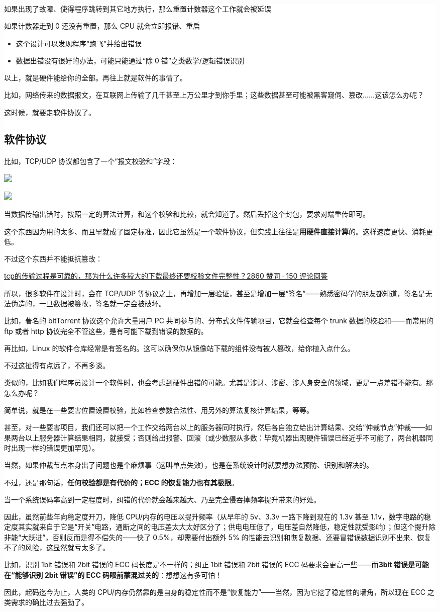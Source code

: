 如果出现了故障、使得程序跳转到其它地方执行，那么重置计数器这个工作就会被延误

如果计数器走到 0 还没有重置，那么 CPU 就会立即报错、重启

- 这个设计可以发现程序“跑飞”并给出错误

- 数据出错没有很好的办法，可能只能通过“除 0 错”之类数学/逻辑错误识别

以上，就是硬件能给你的全部。再往上就是软件的事情了。

比如，网络传来的数据报文，在互联网上传输了几千甚至上万公里才到你手里；这些数据甚至可能被黑客窥伺、篡改……这该怎么办呢？

这时候，就要走软件协议了。

## 软件协议

比如，TCP/UDP 协议都包含了一个“报文校验和”字段：

![](assets/2024/v2-d3de9aaaef50c0dd115444a85a318fa2_720w.jpg)

![](assets/2024/v2-d3de9aaaef50c0dd115444a85a318fa2_r.jpg)

当数据传输出错时，按照一定的算法计算，和这个校验和比较，就会知道了。然后丢掉这个封包，要求对端重传即可。

这个东西因为用的太多、而且早就成了固定标准，因此它虽然是一个软件协议，但实践上往往是**用硬件直接计算**的。这样速度更快、消耗更低。

不过这个东西并不能抵抗篡改：

[tcp的传输过程是可靠的，那为什么许多较大的下载最终还要校验文件完整性？2860 赞同 · 150 评论回答](https://www.zhihu.com/question/532373054/answer/2501460535)

所以，很多软件在设计时，会在 TCP/UDP 等协议之上，再增加一层验证，甚至是增加一层“签名”——熟悉密码学的朋友都知道，签名是无法伪造的，一旦数据被篡改，签名就一定会被破坏。

比如，著名的 bitTorrent 协议这个允许大量用户 PC 共同参与的、分布式文件传输项目，它就会检查每个 trunk 数据的校验和——而常用的 ftp 或者 http 协议完全不管这些，是有可能下载到错误的数据的。

再比如，Linux 的软件仓库经常是有签名的。这可以确保你从镜像站下载的组件没有被人篡改，给你植入点什么。

不过这扯得有点远了，不再多谈。

类似的，比如我们程序员设计一个软件时，也会考虑到硬件出错的可能。尤其是涉财、涉密、涉人身安全的领域，更是一点差错不能有。那怎么办呢？

简单说，就是在一些要害位置设置校验，比如检查参数合法性、用另外的算法复核计算结果，等等。

甚至，对一些要害项目，我们还可以把一个工作交给两台以上的服务器同时执行，然后各自独立给出计算结果、交给“仲裁节点”仲裁——如果两台以上服务器计算结果相同，就接受；否则给出报警、回滚（或少数服从多数：毕竟机器出现硬件错误已经近乎不可能了，两台机器同时出现一样的错误更加罕见）。

当然，如果仲裁节点本身出了问题也是个麻烦事（这叫单点失效），也是在系统设计时就要想办法预防、识别和解决的。

不过，还是那句话，**任何校验都是有代价的；ECC 的恢复能力也有其极限**。

当一个系统误码率高到一定程度时，纠错的代价就会越来越大、乃至完全侵吞掉频率提升带来的好处。

因此，虽然前些年向稳定度开刀，降低 CPU/内存的电压以提升频率（从早年的 5v、3.3v 一路下降到现在的 1.3v 甚至 1.1v，数字电路的稳定度其实就来自于它是“开关”电路，通断之间的电压差太大太好区分了；供电电压低了，电压差自然降低，稳定性就受影响）；但这个提升除非能“大跃进”，否则反而是得不偿失的——快了 0.5%，却需要付出额外 5% 的性能去识别和恢复数据、还要冒错误数据识别不出来、恢复不了的风险，这显然就亏太多了。

比如，识别 1bit 错误和 2bit 错误的 ECC 码长度是不一样的；纠正 1bit 错误和 2bit 错误的 ECC 码要求会更高一些——而**3bit 错误是可能在“能够识别 2bit 错误”的 ECC 码眼前蒙混过关的**：想想这有多可怕！

因此，起码迄今为止，人类的 CPU/内存仍然靠的是自身的稳定性而不是“恢复能力”——当然，因为它挖了稳定性的墙角，所以现在 ECC 之类需求的确比过去强劲了。
